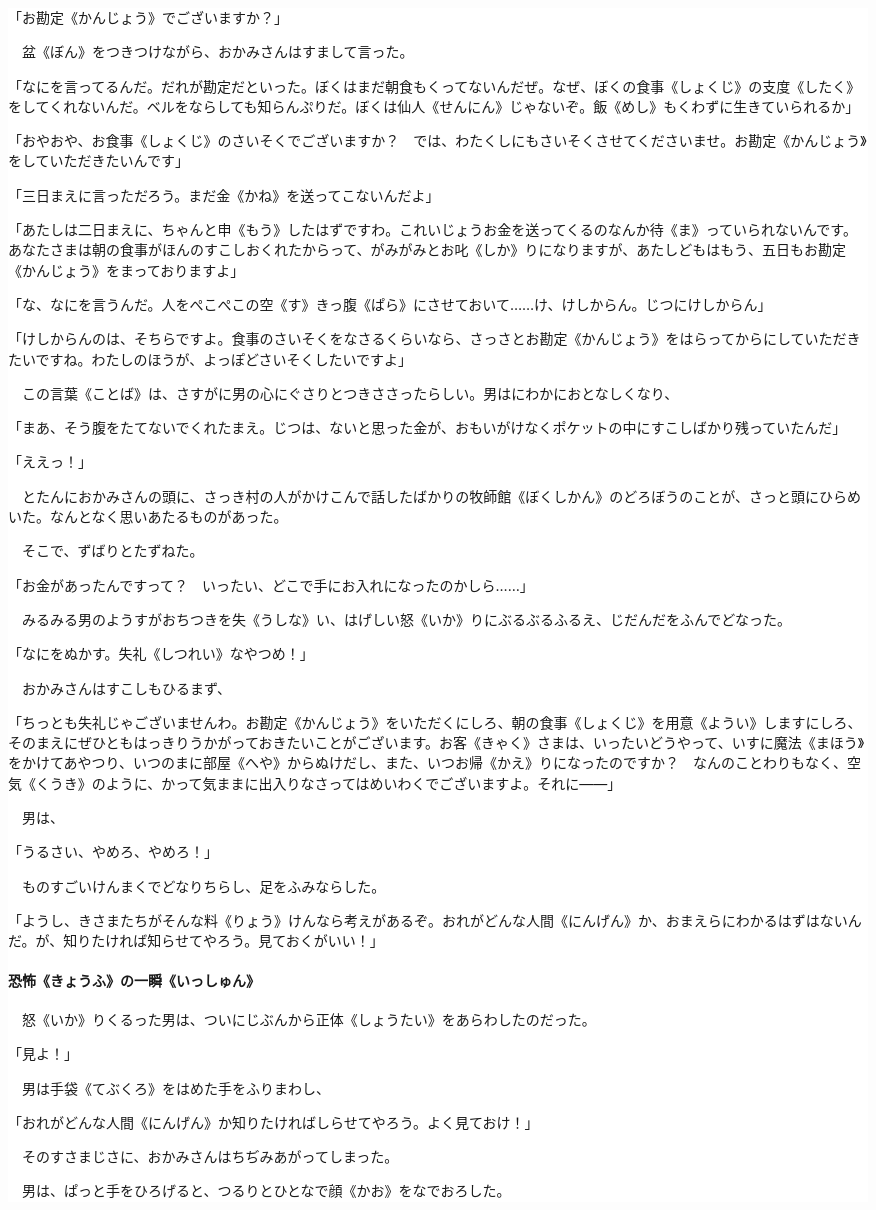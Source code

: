 「お勘定《かんじょう》でございますか？」

　盆《ぼん》をつきつけながら、おかみさんはすまして言った。

「なにを言ってるんだ。だれが勘定だといった。ぼくはまだ朝食もくってないんだぜ。なぜ、ぼくの食事《しょくじ》の支度《したく》をしてくれないんだ。ベルをならしても知らんぷりだ。ぼくは仙人《せんにん》じゃないぞ。飯《めし》もくわずに生きていられるか」

「おやおや、お食事《しょくじ》のさいそくでございますか？　では、わたくしにもさいそくさせてくださいませ。お勘定《かんじょう》をしていただきたいんです」

「三日まえに言っただろう。まだ金《かね》を送ってこないんだよ」

「あたしは二日まえに、ちゃんと申《もう》したはずですわ。これいじょうお金を送ってくるのなんか待《ま》っていられないんです。あなたさまは朝の食事がほんのすこしおくれたからって、がみがみとお叱《しか》りになりますが、あたしどもはもう、五日もお勘定《かんじょう》をまっておりますよ」

「な、なにを言うんだ。人をぺこぺこの空《す》きっ腹《ぱら》にさせておいて……け、けしからん。じつにけしからん」

「けしからんのは、そちらですよ。食事のさいそくをなさるくらいなら、さっさとお勘定《かんじょう》をはらってからにしていただきたいですね。わたしのほうが、よっぽどさいそくしたいですよ」

　この言葉《ことば》は、さすがに男の心にぐさりとつきささったらしい。男はにわかにおとなしくなり、

「まあ、そう腹をたてないでくれたまえ。じつは、ないと思った金が、おもいがけなくポケットの中にすこしばかり残っていたんだ」

「ええっ！」

　とたんにおかみさんの頭に、さっき村の人がかけこんで話したばかりの牧師館《ぼくしかん》のどろぼうのことが、さっと頭にひらめいた。なんとなく思いあたるものがあった。

　そこで、ずばりとたずねた。

「お金があったんですって？　いったい、どこで手にお入れになったのかしら……」

　みるみる男のようすがおちつきを失《うしな》い、はげしい怒《いか》りにぶるぶるふるえ、じだんだをふんでどなった。

「なにをぬかす。失礼《しつれい》なやつめ！」

　おかみさんはすこしもひるまず、

「ちっとも失礼じゃございませんわ。お勘定《かんじょう》をいただくにしろ、朝の食事《しょくじ》を用意《ようい》しますにしろ、そのまえにぜひともはっきりうかがっておきたいことがございます。お客《きゃく》さまは、いったいどうやって、いすに魔法《まほう》をかけてあやつり、いつのまに部屋《へや》からぬけだし、また、いつお帰《かえ》りになったのですか？　なんのことわりもなく、空気《くうき》のように、かって気ままに出入りなさってはめいわくでございますよ。それに――」

　男は、

「うるさい、やめろ、やめろ！」

　ものすごいけんまくでどなりちらし、足をふみならした。

「ようし、きさまたちがそんな料《りょう》けんなら考えがあるぞ。おれがどんな人間《にんげん》か、おまえらにわかるはずはないんだ。が、知りたければ知らせてやろう。見ておくがいい！」



#### 恐怖《きょうふ》の一瞬《いっしゅん》




　怒《いか》りくるった男は、ついにじぶんから正体《しょうたい》をあらわしたのだった。

「見よ！」

　男は手袋《てぶくろ》をはめた手をふりまわし、

「おれがどんな人間《にんげん》か知りたければしらせてやろう。よく見ておけ！」

　そのすさまじさに、おかみさんはちぢみあがってしまった。

　男は、ぱっと手をひろげると、つるりとひとなで顔《かお》をなでおろした。
